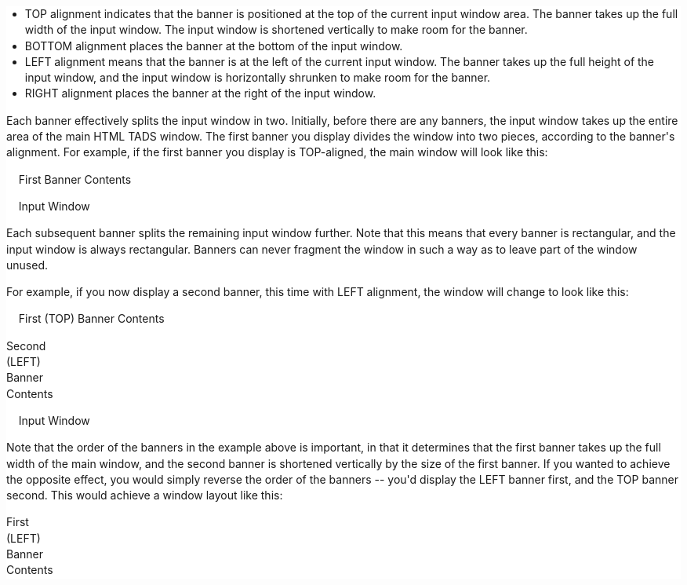 - TOP alignment indicates that the banner is positioned at the top of
  the current input window area. The banner takes up the full width of
  the input window. The input window is shortened vertically to make
  room for the banner.
- BOTTOM alignment places the banner at the bottom of the input window.
- LEFT alignment means that the banner is at the left of the current
  input window. The banner takes up the full height of the input window,
  and the input window is horizontally shrunken to make room for the
  banner.
- RIGHT alignment places the banner at the right of the input window.

Each banner effectively splits the input window in two. Initially,
before there are any banners, the input window takes up the entire area
of the main HTML TADS window. The first banner you display divides the
window into two pieces, according to the banner's alignment. For
example, if the first banner you display is TOP-aligned, the main window
will look like this:

    First Banner Contents    

  
  
  
  
    Input Window      
  
  
  

Each subsequent banner splits the remaining input window further. Note
that this means that every banner is rectangular, and the input window
is always rectangular. Banners can never fragment the window in such a
way as to leave part of the window unused.

For example, if you now display a second banner, this time with LEFT
alignment, the window will change to look like this:

    First (TOP) Banner Contents    

Second  
(LEFT)  
Banner  
Contents

  
  
  
  
    Input Window      
  
  
  

Note that the order of the banners in the example above is important, in
that it determines that the first banner takes up the full width of the
main window, and the second banner is shortened vertically by the size
of the first banner. If you wanted to achieve the opposite effect, you
would simply reverse the order of the banners -- you'd display the LEFT
banner first, and the TOP banner second. This would achieve a window
layout like this:

First  
(LEFT)  
Banner  
Contents
